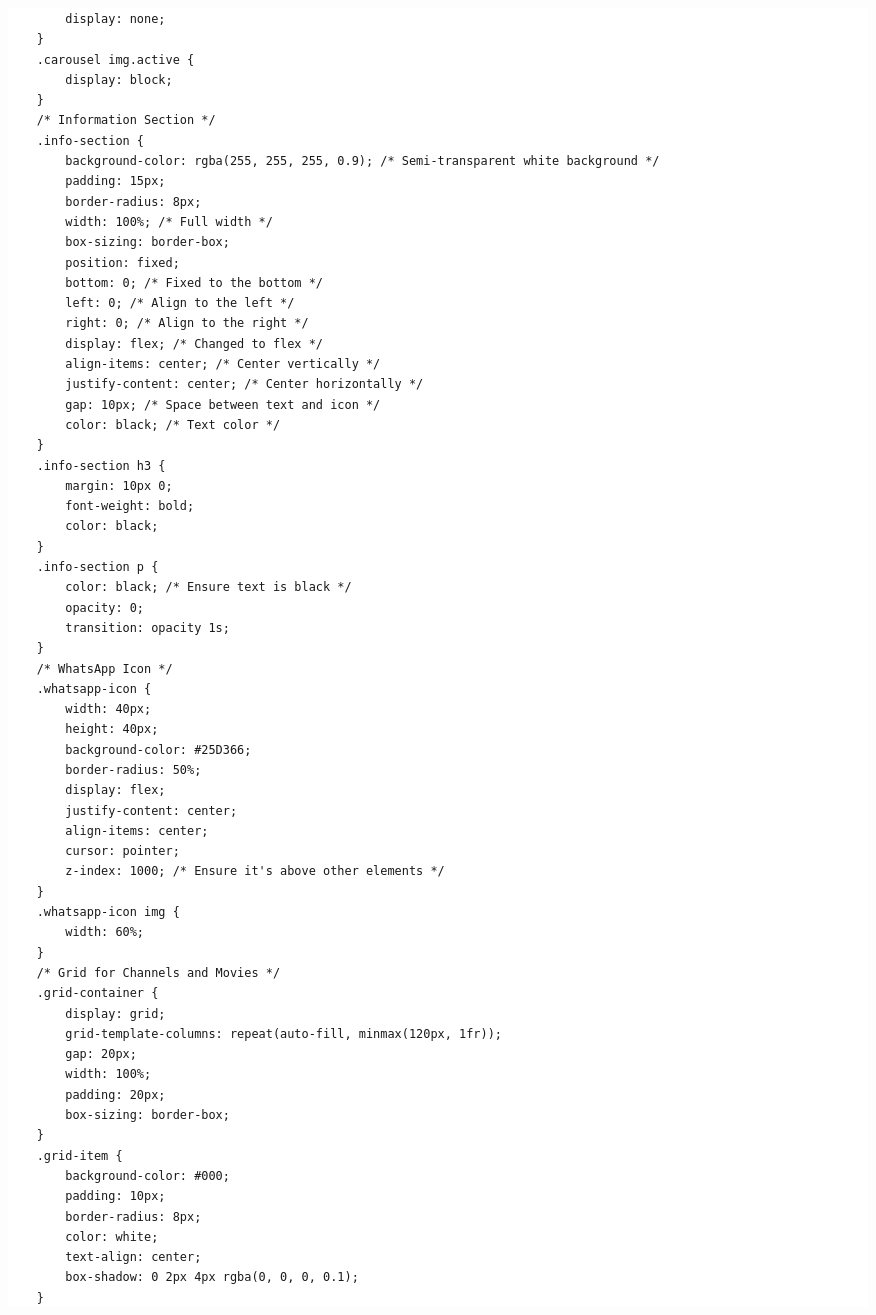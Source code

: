             display: none;
        }
        .carousel img.active {
            display: block;
        }
        /* Information Section */
        .info-section {
            background-color: rgba(255, 255, 255, 0.9); /* Semi-transparent white background */
            padding: 15px;
            border-radius: 8px;
            width: 100%; /* Full width */
            box-sizing: border-box;
            position: fixed;
            bottom: 0; /* Fixed to the bottom */
            left: 0; /* Align to the left */
            right: 0; /* Align to the right */
            display: flex; /* Changed to flex */
            align-items: center; /* Center vertically */
            justify-content: center; /* Center horizontally */
            gap: 10px; /* Space between text and icon */
            color: black; /* Text color */
        }
        .info-section h3 {
            margin: 10px 0;
            font-weight: bold;
            color: black;
        }
        .info-section p {
            color: black; /* Ensure text is black */
            opacity: 0;
            transition: opacity 1s;
        }
        /* WhatsApp Icon */
        .whatsapp-icon {
            width: 40px;
            height: 40px;
            background-color: #25D366;
            border-radius: 50%;
            display: flex;
            justify-content: center;
            align-items: center;
            cursor: pointer;
            z-index: 1000; /* Ensure it's above other elements */
        }
        .whatsapp-icon img {
            width: 60%;
        }
        /* Grid for Channels and Movies */
        .grid-container {
            display: grid;
            grid-template-columns: repeat(auto-fill, minmax(120px, 1fr));
            gap: 20px;
            width: 100%;
            padding: 20px;
            box-sizing: border-box;
        }
        .grid-item {
            background-color: #000;
            padding: 10px;
            border-radius: 8px;
            color: white;
            text-align: center;
            box-shadow: 0 2px 4px rgba(0, 0, 0, 0.1);
        }